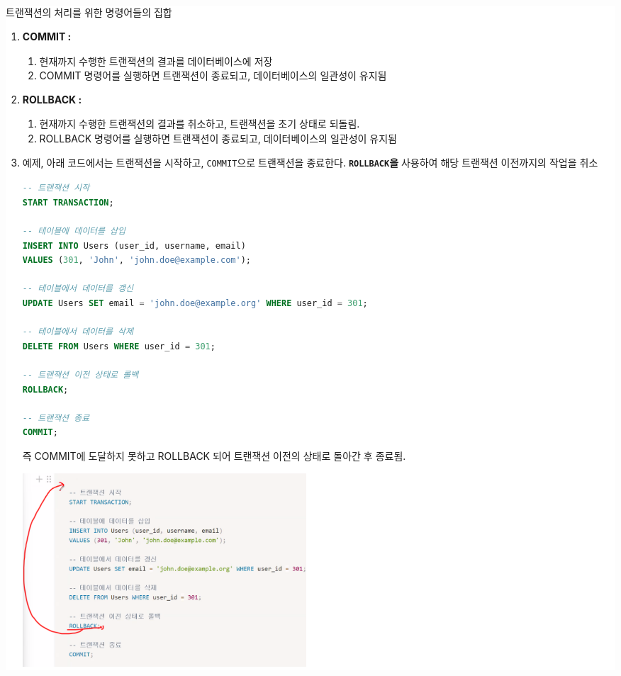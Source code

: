 트랜잭션의 처리를 위한 명령어들의 집합

1. **COMMIT :** 
    1. 현재까지 수행한 트랜잭션의 결과를 데이터베이스에 저장
    2. COMMIT 명령어를 실행하면 트랜잭션이 종료되고, 데이터베이스의 일관성이 유지됨
2. **ROLLBACK :**  
    1. 현재까지 수행한 트랜잭션의 결과를 취소하고, 트랜잭션을 초기 상태로 되돌림.
    2.  ROLLBACK 명령어를 실행하면 트랜잭션이 종료되고, 데이터베이스의 일관성이 유지됨
    
3. 예제, 아래 코드에서는 트랜잭션을 시작하고, `COMMIT`으로 트랜잭션을 종료한다.
    **`ROLLBACK`을** 사용하여 해당 트랜잭션 이전까지의 작업을 취소 
    
    
    ```sql
    -- 트랜잭션 시작
    START TRANSACTION;
    
    -- 테이블에 데이터를 삽입
    INSERT INTO Users (user_id, username, email)
    VALUES (301, 'John', 'john.doe@example.com');
    
    -- 테이블에서 데이터를 갱신
    UPDATE Users SET email = 'john.doe@example.org' WHERE user_id = 301;
    
    -- 테이블에서 데이터를 삭제
    DELETE FROM Users WHERE user_id = 301;
    
    -- 트랜잭션 이전 상태로 롤백
    ROLLBACK;
    
    -- 트랜잭션 종료
    COMMIT;
    
    ```
    
    즉 COMMIT에 도달하지 못하고  ROLLBACK 되어 트랜잭션 이전의 상태로 돌아간 후 종료됨.
    
    <img src="../assets/images/image-20240721173634242.png" alt="image-20240721173634242" width=400 />
